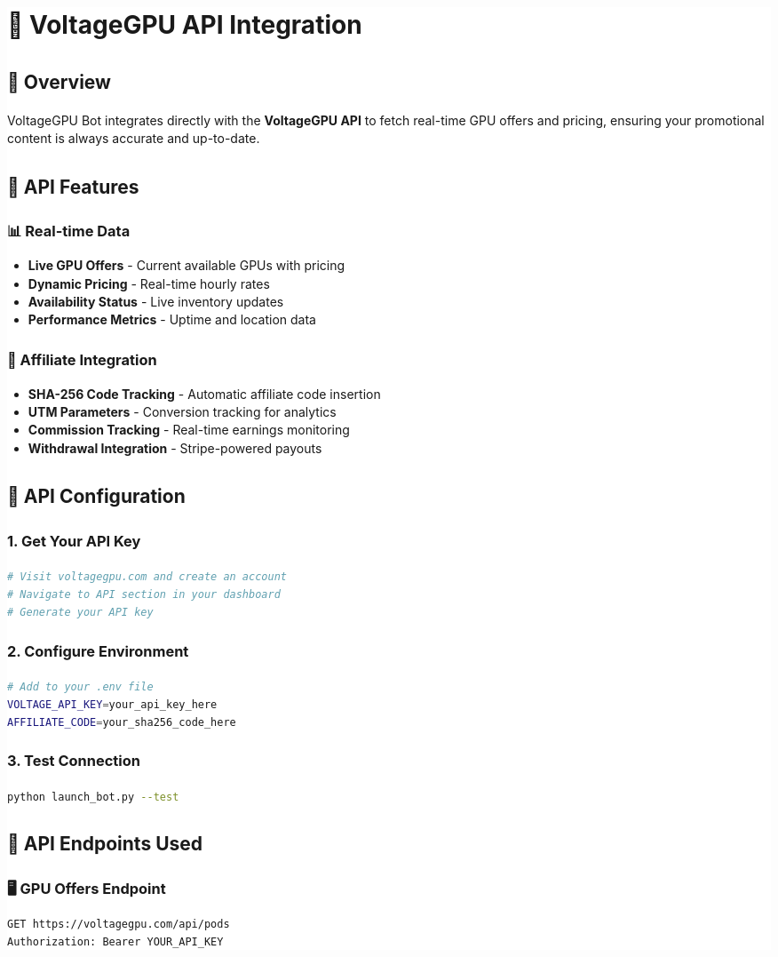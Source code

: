 # 🔌 VoltageGPU API Integration

## 🎯 Overview

VoltageGPU Bot integrates directly with the **VoltageGPU API** to fetch real-time GPU offers and pricing, ensuring your promotional content is always accurate and up-to-date.

## 🚀 API Features

### 📊 Real-time Data
- **Live GPU Offers** - Current available GPUs with pricing
- **Dynamic Pricing** - Real-time hourly rates
- **Availability Status** - Live inventory updates
- **Performance Metrics** - Uptime and location data

### 🔗 Affiliate Integration
- **SHA-256 Code Tracking** - Automatic affiliate code insertion
- **UTM Parameters** - Conversion tracking for analytics
- **Commission Tracking** - Real-time earnings monitoring
- **Withdrawal Integration** - Stripe-powered payouts

## 🔧 API Configuration

### 1. Get Your API Key
```bash
# Visit voltagegpu.com and create an account
# Navigate to API section in your dashboard
# Generate your API key
```

### 2. Configure Environment
```bash
# Add to your .env file
VOLTAGE_API_KEY=your_api_key_here
AFFILIATE_CODE=your_sha256_code_here
```

### 3. Test Connection
```bash
python launch_bot.py --test
```

## 📡 API Endpoints Used

### 🖥️ GPU Offers Endpoint
```
GET https://voltagegpu.com/api/pods
Authorization: Bearer YOUR_API_KEY
```

